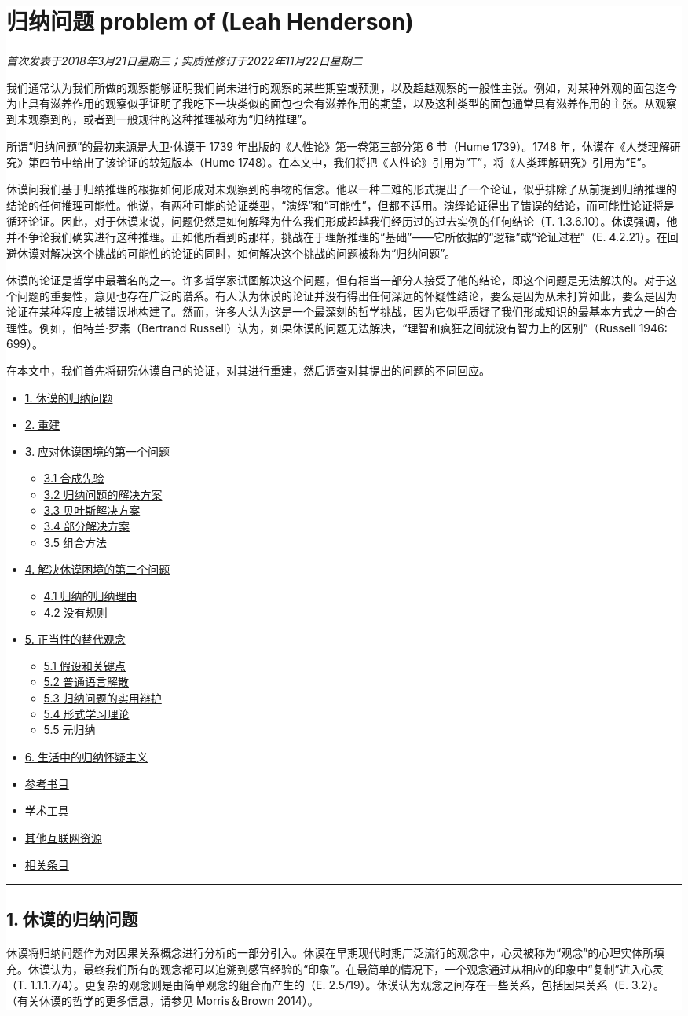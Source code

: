 # 归纳问题 problem of (Leah Henderson)

*首次发表于2018年3月21日星期三；实质性修订于2022年11月22日星期二*

我们通常认为我们所做的观察能够证明我们尚未进行的观察的某些期望或预测，以及超越观察的一般性主张。例如，对某种外观的面包迄今为止具有滋养作用的观察似乎证明了我吃下一块类似的面包也会有滋养作用的期望，以及这种类型的面包通常具有滋养作用的主张。从观察到未观察到的，或者到一般规律的这种推理被称为“归纳推理”。

所谓“归纳问题”的最初来源是大卫·休谟于 1739 年出版的《人性论》第一卷第三部分第 6 节（Hume 1739）。1748 年，休谟在《人类理解研究》第四节中给出了该论证的较短版本（Hume 1748）。在本文中，我们将把《人性论》引用为“T”，将《人类理解研究》引用为“E”。

休谟问我们基于归纳推理的根据如何形成对未观察到的事物的信念。他以一种二难的形式提出了一个论证，似乎排除了从前提到归纳推理的结论的任何推理可能性。他说，有两种可能的论证类型，“演绎”和“可能性”，但都不适用。演绎论证得出了错误的结论，而可能性论证将是循环论证。因此，对于休谟来说，问题仍然是如何解释为什么我们形成超越我们经历过的过去实例的任何结论（T. 1.3.6.10）。休谟强调，他并不争论我们确实进行这种推理。正如他所看到的那样，挑战在于理解推理的“基础”——它所依据的“逻辑”或“论证过程”（E. 4.2.21）。在回避休谟对解决这个挑战的可能性的论证的同时，如何解决这个挑战的问题被称为“归纳问题”。

休谟的论证是哲学中最著名的之一。许多哲学家试图解决这个问题，但有相当一部分人接受了他的结论，即这个问题是无法解决的。对于这个问题的重要性，意见也存在广泛的谱系。有人认为休谟的论证并没有得出任何深远的怀疑性结论，要么是因为从未打算如此，要么是因为论证在某种程度上被错误地构建了。然而，许多人认为这是一个最深刻的哲学挑战，因为它似乎质疑了我们形成知识的最基本方式之一的合理性。例如，伯特兰·罗素（Bertrand Russell）认为，如果休谟的问题无法解决，“理智和疯狂之间就没有智力上的区别”（Russell 1946: 699）。

在本文中，我们首先将研究休谟自己的论证，对其进行重建，然后调查对其提出的问题的不同回应。

* [ 1. 休谟的归纳问题](https://plato.stanford.edu/entries/induction-problem/#HumeProb)
* [ 2. 重建](https://plato.stanford.edu/entries/induction-problem/#Reco)
* [3. 应对休谟困境的第一个问题](https://plato.stanford.edu/entries/induction-problem/#TackFirsHornHumeDile)

  * [ 3.1 合成先验](https://plato.stanford.edu/entries/induction-problem/#SyntPrio)
  * [3.2 归纳问题的解决方案](https://plato.stanford.edu/entries/induction-problem/#NomoExplSolu)
  * [ 3.3 贝叶斯解决方案](https://plato.stanford.edu/entries/induction-problem/#BayeSolu)
  * [ 3.4 部分解决方案](https://plato.stanford.edu/entries/induction-problem/#PartSolu)
  * [3.5 组合方法](https://plato.stanford.edu/entries/induction-problem/#CombAppr)
* [4. 解决休谟困境的第二个问题](https://plato.stanford.edu/entries/induction-problem/#TackSecoHornHumeDile)

  * [4.1 归纳的归纳理由](https://plato.stanford.edu/entries/induction-problem/#InduJustIndu)
  * [ 4.2 没有规则](https://plato.stanford.edu/entries/induction-problem/#NoRule)
* [5. 正当性的替代观念](https://plato.stanford.edu/entries/induction-problem/#AlteConcJust)

  * [5.1 假设和关键点](https://plato.stanford.edu/entries/induction-problem/#PostHing)
  * [5.2 普通语言解散](https://plato.stanford.edu/entries/induction-problem/#OrdiLangDiss)
  * [5.3 归纳问题的实用辩护](https://plato.stanford.edu/entries/induction-problem/#PragVindIndu)
  * [5.4 形式学习理论](https://plato.stanford.edu/entries/induction-problem/#FormLearTheo)
  * [ 5.5 元归纳](https://plato.stanford.edu/entries/induction-problem/#MetaIndu)
* [6. 生活中的归纳怀疑主义](https://plato.stanford.edu/entries/induction-problem/#LiviInduSkep)
* [ 参考书目](https://plato.stanford.edu/entries/induction-problem/#Bib)
* [ 学术工具](https://plato.stanford.edu/entries/induction-problem/#Aca)
* [其他互联网资源](https://plato.stanford.edu/entries/induction-problem/#Oth)
* [ 相关条目](https://plato.stanford.edu/entries/induction-problem/#Rel)

---

## 1. 休谟的归纳问题

休谟将归纳问题作为对因果关系概念进行分析的一部分引入。休谟在早期现代时期广泛流行的观念中，心灵被称为“观念”的心理实体所填充。休谟认为，最终我们所有的观念都可以追溯到感官经验的“印象”。在最简单的情况下，一个观念通过从相应的印象中“复制”进入心灵（T. 1.1.1.7/4）。更复杂的观念则是由简单观念的组合而产生的（E. 2.5/19）。休谟认为观念之间存在一些关系，包括因果关系（E. 3.2）。 （有关休谟的哲学的更多信息，请参见 Morris＆Brown 2014）。
